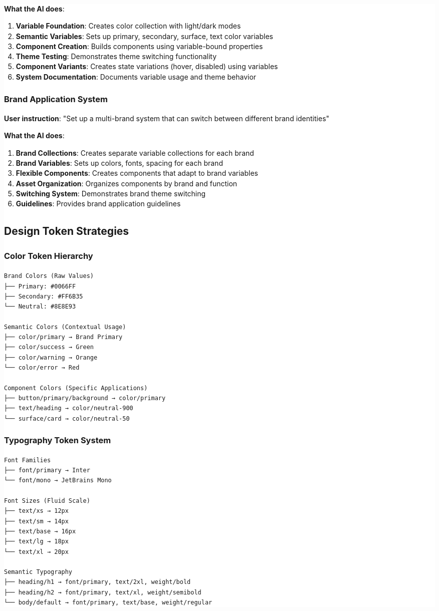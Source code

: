 **What the AI does**:
1. **Variable Foundation**: Creates color collection with light/dark modes
2. **Semantic Variables**: Sets up primary, secondary, surface, text color variables
3. **Component Creation**: Builds components using variable-bound properties
4. **Theme Testing**: Demonstrates theme switching functionality
5. **Component Variants**: Creates state variations (hover, disabled) using variables
6. **System Documentation**: Documents variable usage and theme behavior

### Brand Application System
**User instruction**: "Set up a multi-brand system that can switch between different brand identities"

**What the AI does**:
1. **Brand Collections**: Creates separate variable collections for each brand
2. **Brand Variables**: Sets up colors, fonts, spacing for each brand
3. **Flexible Components**: Creates components that adapt to brand variables
4. **Asset Organization**: Organizes components by brand and function
5. **Switching System**: Demonstrates brand theme switching
6. **Guidelines**: Provides brand application guidelines

## Design Token Strategies

### Color Token Hierarchy
```
Brand Colors (Raw Values)
├── Primary: #0066FF
├── Secondary: #FF6B35  
└── Neutral: #8E8E93

Semantic Colors (Contextual Usage)
├── color/primary → Brand Primary
├── color/success → Green
├── color/warning → Orange
└── color/error → Red

Component Colors (Specific Applications)  
├── button/primary/background → color/primary
├── text/heading → color/neutral-900
└── surface/card → color/neutral-50
```

### Typography Token System
```
Font Families
├── font/primary → Inter
└── font/mono → JetBrains Mono

Font Sizes (Fluid Scale)
├── text/xs → 12px
├── text/sm → 14px  
├── text/base → 16px
├── text/lg → 18px
└── text/xl → 20px

Semantic Typography
├── heading/h1 → font/primary, text/2xl, weight/bold
├── heading/h2 → font/primary, text/xl, weight/semibold
└── body/default → font/primary, text/base, weight/regular
```
